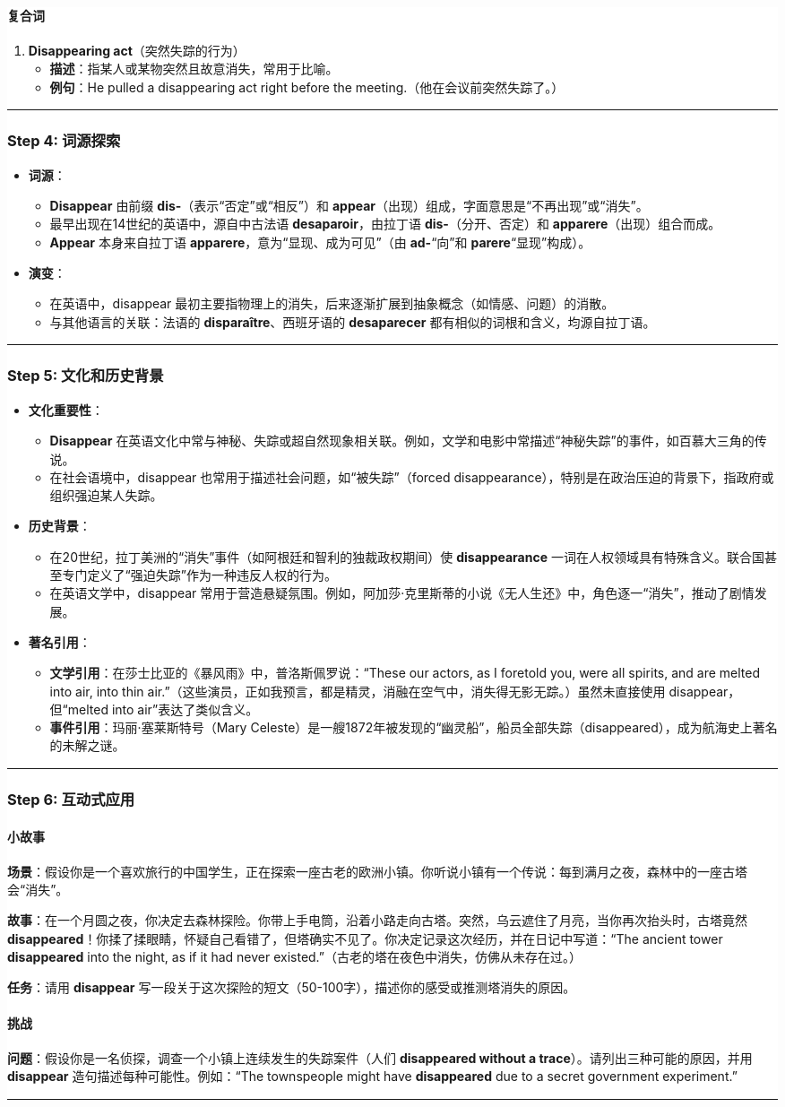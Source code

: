 #### 复合词
1. **Disappearing act**（突然失踪的行为）
   - **描述**：指某人或某物突然且故意消失，常用于比喻。
   - **例句**：He pulled a disappearing act right before the meeting.（他在会议前突然失踪了。）

---

### Step 4: 词源探索

- **词源**：
  - **Disappear** 由前缀 **dis-**（表示“否定”或“相反”）和 **appear**（出现）组成，字面意思是“不再出现”或“消失”。
  - 最早出现在14世纪的英语中，源自中古法语 **desaparoir**，由拉丁语 **dis-**（分开、否定）和 **apparere**（出现）组合而成。
  - **Appear** 本身来自拉丁语 **apparere**，意为“显现、成为可见”（由 **ad-**“向”和 **parere**“显现”构成）。

- **演变**：
  - 在英语中，disappear 最初主要指物理上的消失，后来逐渐扩展到抽象概念（如情感、问题）的消散。
  - 与其他语言的关联：法语的 **disparaître**、西班牙语的 **desaparecer** 都有相似的词根和含义，均源自拉丁语。

---

### Step 5: 文化和历史背景

- **文化重要性**：
  - **Disappear** 在英语文化中常与神秘、失踪或超自然现象相关联。例如，文学和电影中常描述“神秘失踪”的事件，如百慕大三角的传说。
  - 在社会语境中，disappear 也常用于描述社会问题，如“被失踪”（forced disappearance），特别是在政治压迫的背景下，指政府或组织强迫某人失踪。

- **历史背景**：
  - 在20世纪，拉丁美洲的“消失”事件（如阿根廷和智利的独裁政权期间）使 **disappearance** 一词在人权领域具有特殊含义。联合国甚至专门定义了“强迫失踪”作为一种违反人权的行为。
  - 在英语文学中，disappear 常用于营造悬疑氛围。例如，阿加莎·克里斯蒂的小说《无人生还》中，角色逐一“消失”，推动了剧情发展。

- **著名引用**：
  - **文学引用**：在莎士比亚的《暴风雨》中，普洛斯佩罗说：“These our actors, as I foretold you, were all spirits, and are melted into air, into thin air.”（这些演员，正如我预言，都是精灵，消融在空气中，消失得无影无踪。）虽然未直接使用 disappear，但“melted into air”表达了类似含义。
  - **事件引用**：玛丽·塞莱斯特号（Mary Celeste）是一艘1872年被发现的“幽灵船”，船员全部失踪（disappeared），成为航海史上著名的未解之谜。

---

### Step 6: 互动式应用

#### 小故事
**场景**：假设你是一个喜欢旅行的中国学生，正在探索一座古老的欧洲小镇。你听说小镇有一个传说：每到满月之夜，森林中的一座古塔会“消失”。

**故事**：在一个月圆之夜，你决定去森林探险。你带上手电筒，沿着小路走向古塔。突然，乌云遮住了月亮，当你再次抬头时，古塔竟然 **disappeared**！你揉了揉眼睛，怀疑自己看错了，但塔确实不见了。你决定记录这次经历，并在日记中写道：“The ancient tower **disappeared** into the night, as if it had never existed.”（古老的塔在夜色中消失，仿佛从未存在过。）

**任务**：请用 **disappear** 写一段关于这次探险的短文（50-100字），描述你的感受或推测塔消失的原因。

#### 挑战
**问题**：假设你是一名侦探，调查一个小镇上连续发生的失踪案件（人们 **disappeared without a trace**）。请列出三种可能的原因，并用 **disappear** 造句描述每种可能性。例如：“The townspeople might have **disappeared** due to a secret government experiment.”

---
